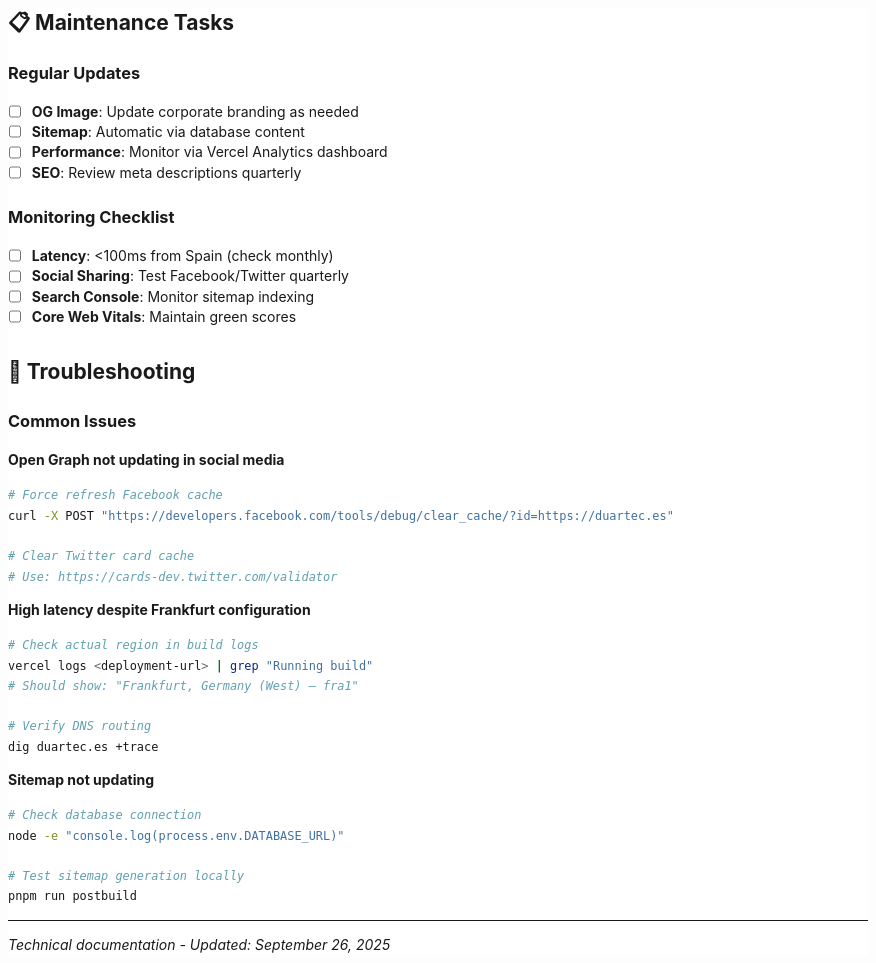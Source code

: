 ## 📋 Maintenance Tasks

### Regular Updates
- [ ] **OG Image**: Update corporate branding as needed
- [ ] **Sitemap**: Automatic via database content
- [ ] **Performance**: Monitor via Vercel Analytics dashboard
- [ ] **SEO**: Review meta descriptions quarterly

### Monitoring Checklist  
- [ ] **Latency**: <100ms from Spain (check monthly)
- [ ] **Social Sharing**: Test Facebook/Twitter quarterly  
- [ ] **Search Console**: Monitor sitemap indexing
- [ ] **Core Web Vitals**: Maintain green scores

## 🔧 Troubleshooting

### Common Issues

**Open Graph not updating in social media**
```bash
# Force refresh Facebook cache
curl -X POST "https://developers.facebook.com/tools/debug/clear_cache/?id=https://duartec.es"

# Clear Twitter card cache
# Use: https://cards-dev.twitter.com/validator
```

**High latency despite Frankfurt configuration**
```bash
# Check actual region in build logs
vercel logs <deployment-url> | grep "Running build"
# Should show: "Frankfurt, Germany (West) – fra1"

# Verify DNS routing
dig duartec.es +trace
```

**Sitemap not updating**
```bash
# Check database connection
node -e "console.log(process.env.DATABASE_URL)"

# Test sitemap generation locally
pnpm run postbuild
```

---

*Technical documentation - Updated: September 26, 2025*